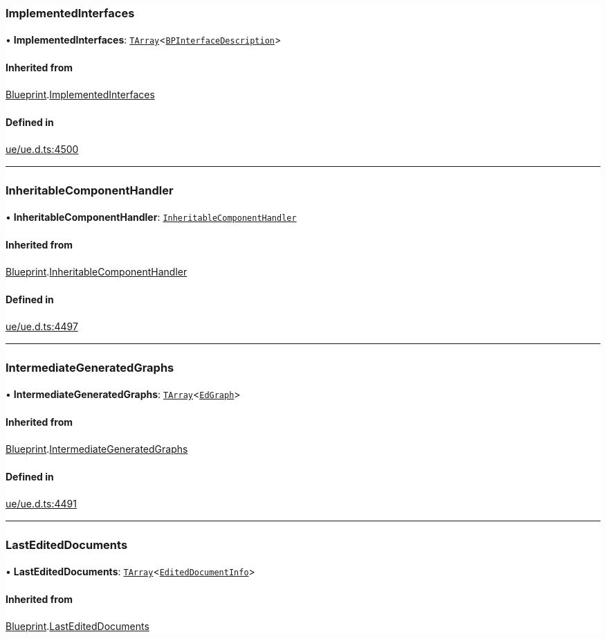### ImplementedInterfaces

• **ImplementedInterfaces**: [`TArray`](../interfaces/ue_puerts.TArray.md)<[`BPInterfaceDescription`](ue_ue.BPInterfaceDescription.md)\>

#### Inherited from

[Blueprint](ue_ue.Blueprint.md).[ImplementedInterfaces](ue_ue.Blueprint.md#implementedinterfaces)

#### Defined in

[ue/ue.d.ts:4500](https://github.com/YugMetaverse/yug_typings/blob/b7d9b19/ue/ue.d.ts#L4500)

___

### InheritableComponentHandler

• **InheritableComponentHandler**: [`InheritableComponentHandler`](ue_ue.InheritableComponentHandler.md)

#### Inherited from

[Blueprint](ue_ue.Blueprint.md).[InheritableComponentHandler](ue_ue.Blueprint.md#inheritablecomponenthandler)

#### Defined in

[ue/ue.d.ts:4497](https://github.com/YugMetaverse/yug_typings/blob/b7d9b19/ue/ue.d.ts#L4497)

___

### IntermediateGeneratedGraphs

• **IntermediateGeneratedGraphs**: [`TArray`](../interfaces/ue_puerts.TArray.md)<[`EdGraph`](ue_ue.EdGraph.md)\>

#### Inherited from

[Blueprint](ue_ue.Blueprint.md).[IntermediateGeneratedGraphs](ue_ue.Blueprint.md#intermediategeneratedgraphs)

#### Defined in

[ue/ue.d.ts:4491](https://github.com/YugMetaverse/yug_typings/blob/b7d9b19/ue/ue.d.ts#L4491)

___

### LastEditedDocuments

• **LastEditedDocuments**: [`TArray`](../interfaces/ue_puerts.TArray.md)<[`EditedDocumentInfo`](ue_ue.EditedDocumentInfo.md)\>

#### Inherited from

[Blueprint](ue_ue.Blueprint.md).[LastEditedDocuments](ue_ue.Blueprint.md#lastediteddocuments)
